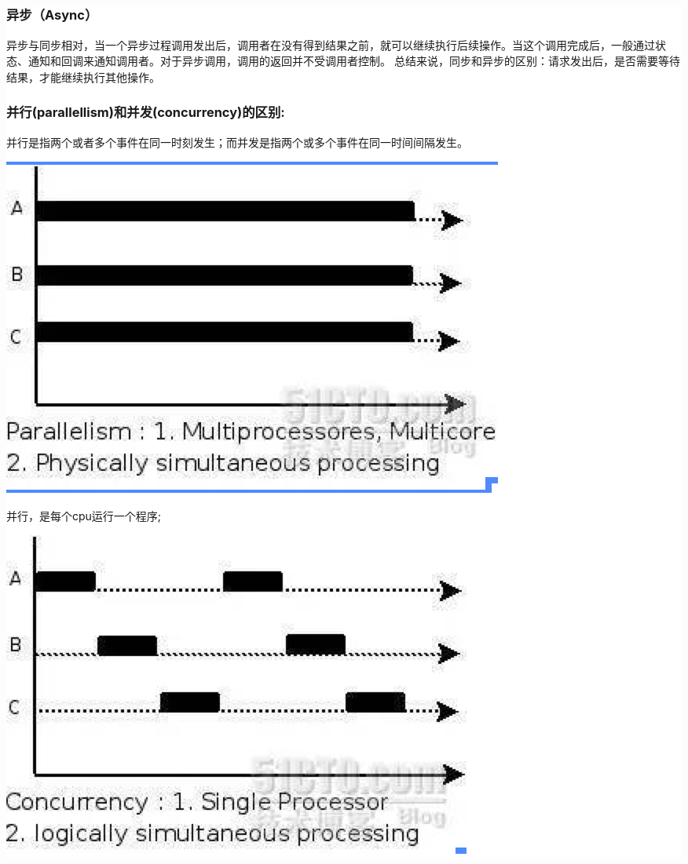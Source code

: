 ### 异步（Async）
异步与同步相对，当一个异步过程调用发出后，调用者在没有得到结果之前，就可以继续执行后续操作。当这个调用完成后，一般通过状态、通知和回调来通知调用者。对于异步调用，调用的返回并不受调用者控制。
总结来说，同步和异步的区别：请求发出后，是否需要等待结果，才能继续执行其他操作。


### 并行(parallellism)和并发(concurrency)的区别:

并行是指两个或者多个事件在同一时刻发生；而并发是指两个或多个事件在同一时间间隔发生。

![并行图解](/images/posts/iOSNews/image102.png)

并行，是每个cpu运行一个程序;

![并发图解](/images/posts/iOSNews/image103.png)
